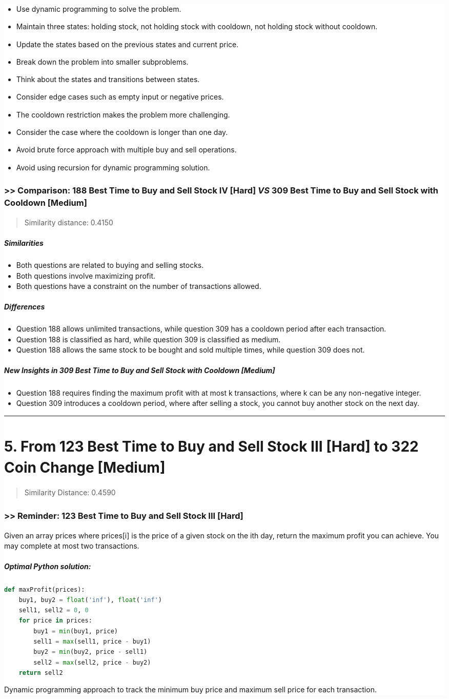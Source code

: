 - Use dynamic programming to solve the problem.
- Maintain three states: holding stock, not holding stock with cooldown, not holding stock without cooldown.
- Update the states based on the previous states and current price.

- Break down the problem into smaller subproblems.
- Think about the states and transitions between states.
- Consider edge cases such as empty input or negative prices.

- The cooldown restriction makes the problem more challenging.
- Consider the case where the cooldown is longer than one day.

- Avoid brute force approach with multiple buy and sell operations.
- Avoid using recursion for dynamic programming solution.
    
### >> Comparison: 188 Best Time to Buy and Sell Stock IV [Hard] *VS* 309 Best Time to Buy and Sell Stock with Cooldown [Medium]
> Similarity distance: 0.4150
##### Similarities

- Both questions are related to buying and selling stocks.
- Both questions involve maximizing profit.
- Both questions have a constraint on the number of transactions allowed.
##### Differences

- Question 188 allows unlimited transactions, while question 309 has a cooldown period after each transaction.
- Question 188 is classified as hard, while question 309 is classified as medium.
- Question 188 allows the same stock to be bought and sold multiple times, while question 309 does not.
##### New Insights in 309 Best Time to Buy and Sell Stock with Cooldown [Medium]

- Question 188 requires finding the maximum profit with at most k transactions, where k can be any non-negative integer.
- Question 309 introduces a cooldown period, where after selling a stock, you cannot buy another stock on the next day.


---
# 5. From 123 Best Time to Buy and Sell Stock III [Hard] to 322 Coin Change [Medium]
> Similarity Distance: 0.4590

### >> Reminder: 123 Best Time to Buy and Sell Stock III [Hard]
Given an array prices where prices[i] is the price of a given stock on the ith day, return the maximum profit you can achieve. You may complete at most two transactions.
##### Optimal Python solution:
```python
def maxProfit(prices):
    buy1, buy2 = float('inf'), float('inf')
    sell1, sell2 = 0, 0
    for price in prices:
        buy1 = min(buy1, price)
        sell1 = max(sell1, price - buy1)
        buy2 = min(buy2, price - sell1)
        sell2 = max(sell2, price - buy2)
    return sell2
```
Dynamic programming approach to track the minimum buy price and maximum sell price for each transaction.
    